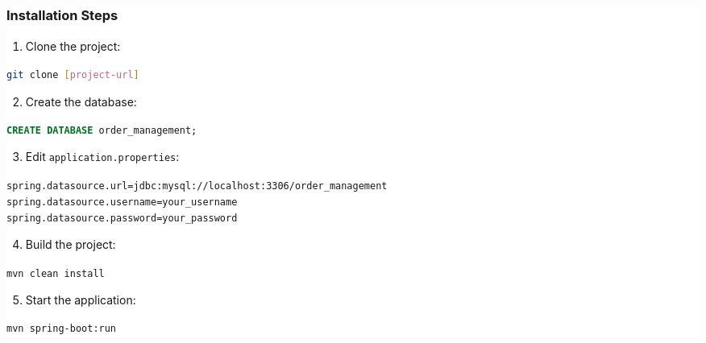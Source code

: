 ### Installation Steps
1. Clone the project:
```bash
git clone [project-url]
```

2. Create the database:
```sql
CREATE DATABASE order_management;
```

3. Edit `application.properties`:
```properties
spring.datasource.url=jdbc:mysql://localhost:3306/order_management
spring.datasource.username=your_username
spring.datasource.password=your_password
```

4. Build the project:
```bash
mvn clean install
```

5. Start the application:
```bash
mvn spring-boot:run
``` 


